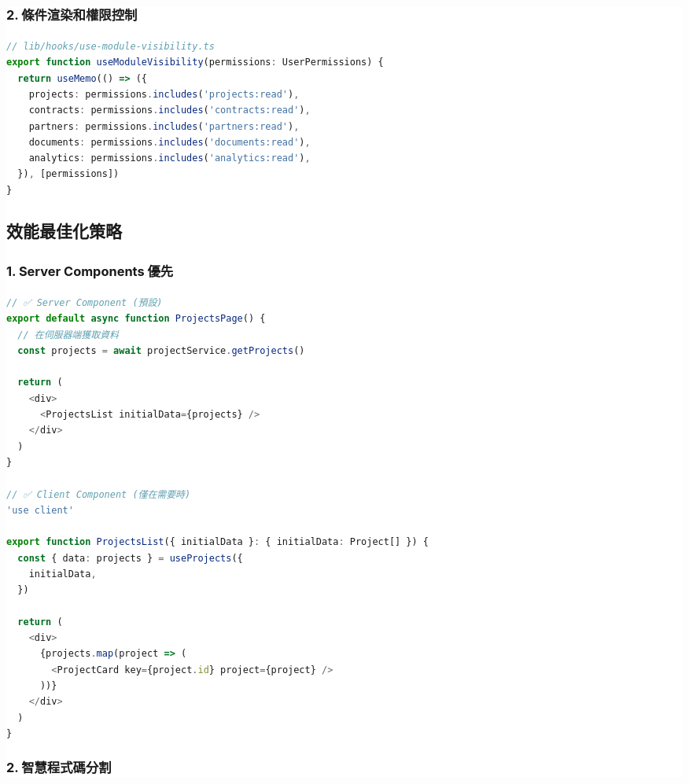 ### 2. 條件渲染和權限控制

```typescript
// lib/hooks/use-module-visibility.ts
export function useModuleVisibility(permissions: UserPermissions) {
  return useMemo(() => ({
    projects: permissions.includes('projects:read'),
    contracts: permissions.includes('contracts:read'),
    partners: permissions.includes('partners:read'),
    documents: permissions.includes('documents:read'),
    analytics: permissions.includes('analytics:read'),
  }), [permissions])
}
```

## 效能最佳化策略

### 1. Server Components 優先

```typescript
// ✅ Server Component (預設)
export default async function ProjectsPage() {
  // 在伺服器端獲取資料
  const projects = await projectService.getProjects()
  
  return (
    <div>
      <ProjectsList initialData={projects} />
    </div>
  )
}

// ✅ Client Component (僅在需要時)
'use client'

export function ProjectsList({ initialData }: { initialData: Project[] }) {
  const { data: projects } = useProjects({
    initialData,
  })
  
  return (
    <div>
      {projects.map(project => (
        <ProjectCard key={project.id} project={project} />
      ))}
    </div>
  )
}
```

### 2. 智慧程式碼分割

